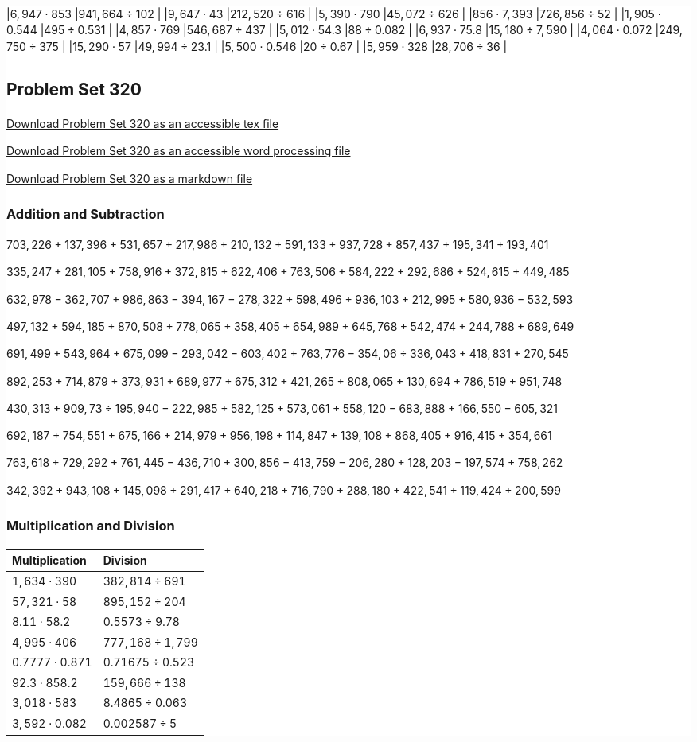 |$6,947\cdot853$ |$941,664÷102$ |
|$9,647\cdot43$ |$212,520÷616$ |
|$5,390\cdot790$ |$45,072÷626$ |
|$856\cdot7,393$ |$726,856÷52$ |
|$1,905\cdot0.544$ |$495÷0.531$ |
|$4,857\cdot769$ |$546,687÷437$ |
|$5,012\cdot54.3$ |$88÷0.082$ |
|$6,937\cdot75.8$ |$15,180÷7,590$ |
|$4,064\cdot0.072$ |$249,750÷375$ |
|$15,290\cdot57$ |$49,994÷23.1$ |
|$5,500\cdot0.546$ |$20÷0.67$ |
|$5,959\cdot328$ |$28,706÷36$ |
## Problem Set 320
[Download Problem Set 320 as an accessible tex file](files/ProblemSet0320.tex)

[Download Problem Set 320 as an accessible word processing file](files/ProblemSet0320.docx)

[Download Problem Set 320 as a markdown file](files/ProblemSet0320.txt)

### Addition and Subtraction

$703,226+137,396+531,657+217,986+210,132+591,133+937,728+857,437+195,341+193,401$

$335,247+281,105+758,916+372,815+622,406+763,506+584,222+292,686+524,615+449,485$

$632,978-362,707+986,863-394,167-278,322+598,496+936,103+212,995+580,936-532,593$

$497,132+594,185+870,508+778,065+358,405+654,989+645,768+542,474+244,788+689,649$

$691,499+543,964+675,099-293,042-603,402+763,776-354,06÷336,043+418,831+270,545$

$892,253+714,879+373,931+689,977+675,312+421,265+808,065+130,694+786,519+951,748$

$430,313+909,73÷195,940-222,985+582,125+573,061+558,120-683,888+166,550-605,321$

$692,187+754,551+675,166+214,979+956,198+114,847+139,108+868,405+916,415+354,661$

$763,618+729,292+761,445-436,710+300,856-413,759-206,280+128,203-197,574+758,262$

$342,392+943,108+145,098+291,417+640,218+716,790+288,180+422,541+119,424+200,599$

### Multiplication and Division

| Multiplication | Division |
|:---- |:---- |
|$1,634\cdot390$ |$382,814÷691$ |
|$57,321\cdot58$ |$895,152÷204$ |
|$8.11\cdot58.2$ |$0.5573÷9.78$ |
|$4,995\cdot406$ |$777,168÷1,799$ |
|$0.7777\cdot0.871$ |$0.71675÷0.523$ |
|$92.3\cdot858.2$ |$159,666÷138$ |
|$3,018\cdot583$ |$8.4865÷0.063$ |
|$3,592\cdot0.082$ |$0.002587÷5$ |